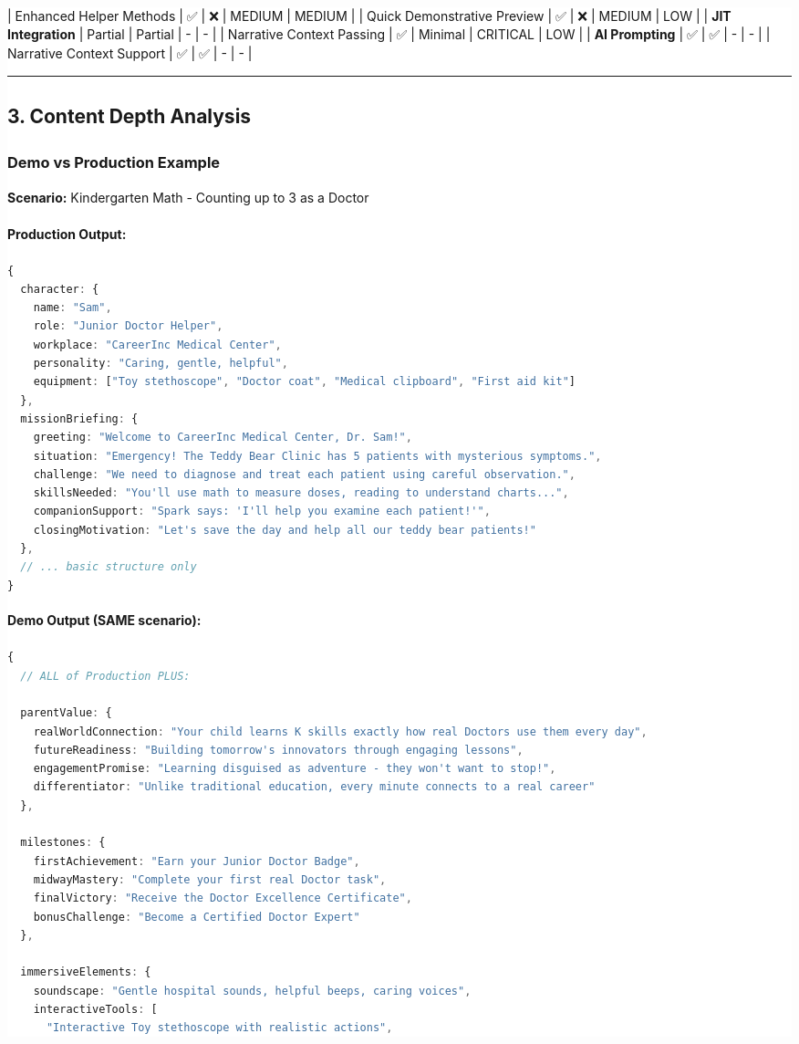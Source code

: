 | Enhanced Helper Methods | ✅ | ❌ | MEDIUM | MEDIUM |
| Quick Demonstrative Preview | ✅ | ❌ | MEDIUM | LOW |
| **JIT Integration** | Partial | Partial | - | - |
| Narrative Context Passing | ✅ | Minimal | CRITICAL | LOW |
| **AI Prompting** | ✅ | ✅ | - | - |
| Narrative Context Support | ✅ | ✅ | - | - |

---

## 3. Content Depth Analysis

### Demo vs Production Example

**Scenario:** Kindergarten Math - Counting up to 3 as a Doctor

#### Production Output:
```typescript
{
  character: {
    name: "Sam",
    role: "Junior Doctor Helper",
    workplace: "CareerInc Medical Center",
    personality: "Caring, gentle, helpful",
    equipment: ["Toy stethoscope", "Doctor coat", "Medical clipboard", "First aid kit"]
  },
  missionBriefing: {
    greeting: "Welcome to CareerInc Medical Center, Dr. Sam!",
    situation: "Emergency! The Teddy Bear Clinic has 5 patients with mysterious symptoms.",
    challenge: "We need to diagnose and treat each patient using careful observation.",
    skillsNeeded: "You'll use math to measure doses, reading to understand charts...",
    companionSupport: "Spark says: 'I'll help you examine each patient!'",
    closingMotivation: "Let's save the day and help all our teddy bear patients!"
  },
  // ... basic structure only
}
```

#### Demo Output (SAME scenario):
```typescript
{
  // ALL of Production PLUS:

  parentValue: {
    realWorldConnection: "Your child learns K skills exactly how real Doctors use them every day",
    futureReadiness: "Building tomorrow's innovators through engaging lessons",
    engagementPromise: "Learning disguised as adventure - they won't want to stop!",
    differentiator: "Unlike traditional education, every minute connects to a real career"
  },

  milestones: {
    firstAchievement: "Earn your Junior Doctor Badge",
    midwayMastery: "Complete your first real Doctor task",
    finalVictory: "Receive the Doctor Excellence Certificate",
    bonusChallenge: "Become a Certified Doctor Expert"
  },

  immersiveElements: {
    soundscape: "Gentle hospital sounds, helpful beeps, caring voices",
    interactiveTools: [
      "Interactive Toy stethoscope with realistic actions",
```

  [subject]: {